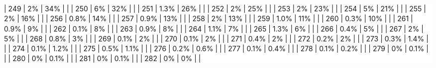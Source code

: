 | 249 | 2% | 34% |  |
| 250 | 6% | 32% |  |
| 251 | 1.3% | 26% |  |
| 252 | 2% | 25% |  |
| 253 | 2% | 23% |  |
| 254 | 5% | 21% |  |
| 255 | 2% | 16% |  |
| 256 | 0.8% | 14% |  |
| 257 | 0.9% | 13% |  |
| 258 | 2% | 13% |  |
| 259 | 1.0% | 11% |  |
| 260 | 0.3% | 10% |  |
| 261 | 0.9% | 9% |  |
| 262 | 0.1% | 8% |  |
| 263 | 0.9% | 8% |  |
| 264 | 1.1% | 7% |  |
| 265 | 1.3% | 6% |  |
| 266 | 0.4% | 5% |  |
| 267 | 2% | 5% |  |
| 268 | 0.8% | 3% |  |
| 269 | 0.1% | 2% |  |
| 270 | 0.1% | 2% |  |
| 271 | 0.4% | 2% |  |
| 272 | 0.2% | 2% |  |
| 273 | 0.3% | 1.4% |  |
| 274 | 0.1% | 1.2% |  |
| 275 | 0.5% | 1.1% |  |
| 276 | 0.2% | 0.6% |  |
| 277 | 0.1% | 0.4% |  |
| 278 | 0.1% | 0.2% |  |
| 279 | 0% | 0.1% |  |
| 280 | 0% | 0.1% |  |
| 281 | 0% | 0.1% |  |
| 282 | 0% | 0% |  |
